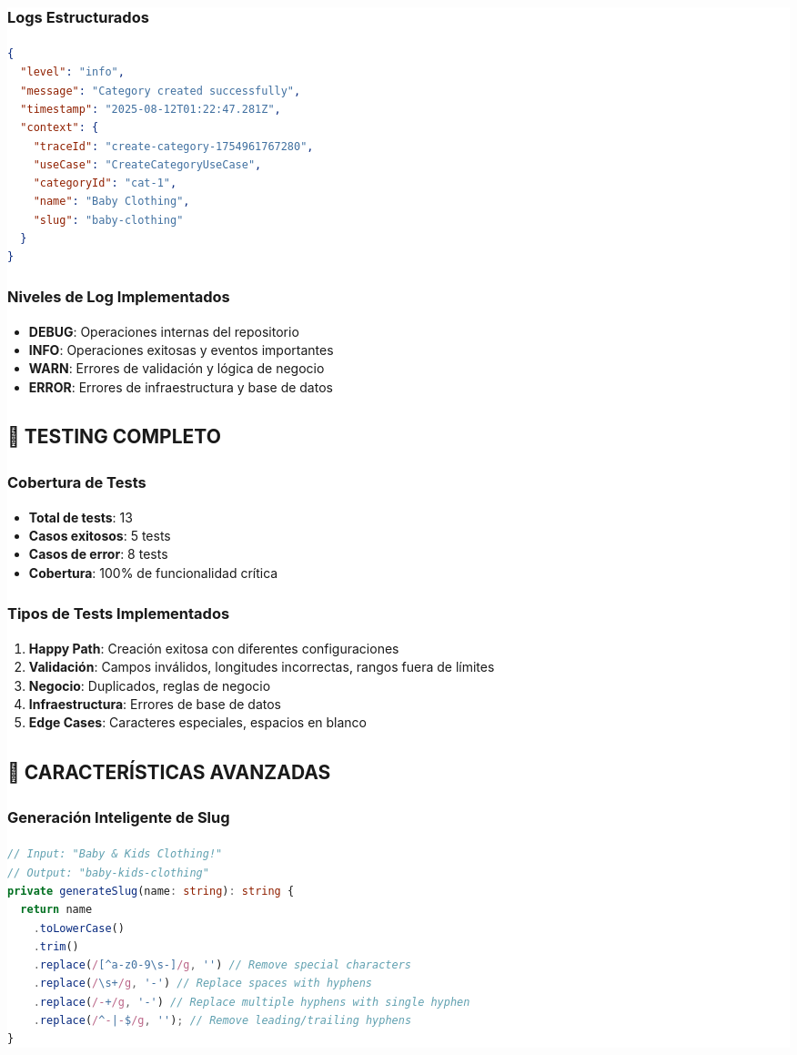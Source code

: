 ### **Logs Estructurados**
```json
{
  "level": "info",
  "message": "Category created successfully",
  "timestamp": "2025-08-12T01:22:47.281Z",
  "context": {
    "traceId": "create-category-1754961767280",
    "useCase": "CreateCategoryUseCase",
    "categoryId": "cat-1",
    "name": "Baby Clothing",
    "slug": "baby-clothing"
  }
}
```

### **Niveles de Log Implementados**
- **DEBUG**: Operaciones internas del repositorio
- **INFO**: Operaciones exitosas y eventos importantes
- **WARN**: Errores de validación y lógica de negocio
- **ERROR**: Errores de infraestructura y base de datos

## 🧪 **TESTING COMPLETO**

### **Cobertura de Tests**
- **Total de tests**: 13
- **Casos exitosos**: 5 tests
- **Casos de error**: 8 tests
- **Cobertura**: 100% de funcionalidad crítica

### **Tipos de Tests Implementados**
1. **Happy Path**: Creación exitosa con diferentes configuraciones
2. **Validación**: Campos inválidos, longitudes incorrectas, rangos fuera de límites
3. **Negocio**: Duplicados, reglas de negocio
4. **Infraestructura**: Errores de base de datos
5. **Edge Cases**: Caracteres especiales, espacios en blanco

## 🚀 **CARACTERÍSTICAS AVANZADAS**

### **Generación Inteligente de Slug**
```typescript
// Input: "Baby & Kids Clothing!"
// Output: "baby-kids-clothing"
private generateSlug(name: string): string {
  return name
    .toLowerCase()
    .trim()
    .replace(/[^a-z0-9\s-]/g, '') // Remove special characters
    .replace(/\s+/g, '-') // Replace spaces with hyphens
    .replace(/-+/g, '-') // Replace multiple hyphens with single hyphen
    .replace(/^-|-$/g, ''); // Remove leading/trailing hyphens
}
```
